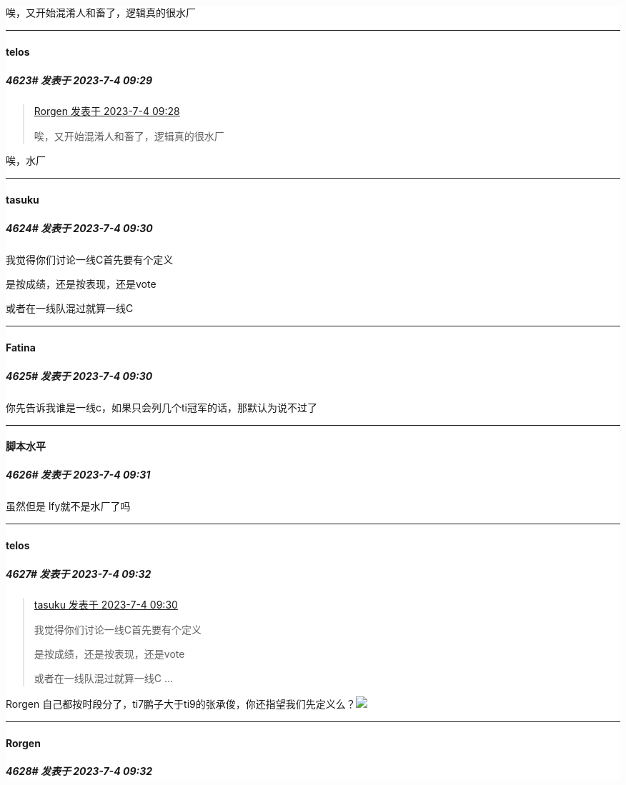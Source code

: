 唉，又开始混淆人和畜了，逻辑真的很水厂

*****

####  telos  
##### 4623#       发表于 2023-7-4 09:29

<blockquote><a href="httphttps://bbs.saraba1st.com/2b/forum.php?mod=redirect&amp;goto=findpost&amp;pid=61541237&amp;ptid=2141774" target="_blank">Rorgen 发表于 2023-7-4 09:28</a>

唉，又开始混淆人和畜了，逻辑真的很水厂</blockquote>
唉，水厂

*****

####  tasuku  
##### 4624#       发表于 2023-7-4 09:30

我觉得你们讨论一线C首先要有个定义

是按成绩，还是按表现，还是vote

或者在一线队混过就算一线C

*****

####  Fatina  
##### 4625#       发表于 2023-7-4 09:30

你先告诉我谁是一线c，如果只会列几个ti冠军的话，那默认为说不过了

*****

####  脚本水平  
##### 4626#       发表于 2023-7-4 09:31

虽然但是 lfy就不是水厂了吗

*****

####  telos  
##### 4627#       发表于 2023-7-4 09:32

<blockquote><a href="httphttps://bbs.saraba1st.com/2b/forum.php?mod=redirect&amp;goto=findpost&amp;pid=61541259&amp;ptid=2141774" target="_blank">tasuku 发表于 2023-7-4 09:30</a>

我觉得你们讨论一线C首先要有个定义

是按成绩，还是按表现，还是vote

或者在一线队混过就算一线C ...</blockquote>
Rorgen 自己都按时段分了，ti7鹏子大于ti9的张承俊，你还指望我们先定义么？<img src="https://static.saraba1st.com/image/smiley/face2017/067.png" referrerpolicy="no-referrer">

*****

####  Rorgen  
##### 4628#       发表于 2023-7-4 09:32
